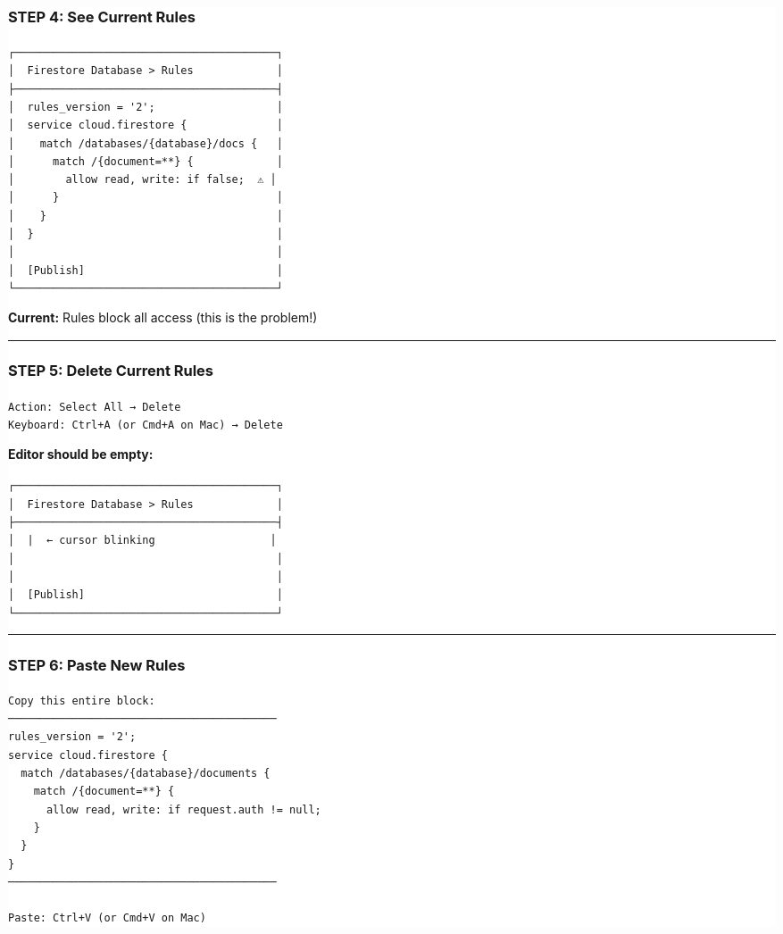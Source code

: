 
### STEP 4: See Current Rules
```
┌─────────────────────────────────────────┐
│  Firestore Database > Rules             │
├─────────────────────────────────────────┤
│  rules_version = '2';                   │
│  service cloud.firestore {              │
│    match /databases/{database}/docs {   │
│      match /{document=**} {             │
│        allow read, write: if false;  ⚠️ │
│      }                                  │
│    }                                    │
│  }                                      │
│                                         │
│  [Publish]                              │
└─────────────────────────────────────────┘
```
**Current:** Rules block all access (this is the problem!)

---

### STEP 5: Delete Current Rules
```
Action: Select All → Delete
Keyboard: Ctrl+A (or Cmd+A on Mac) → Delete
```

**Editor should be empty:**
```
┌─────────────────────────────────────────┐
│  Firestore Database > Rules             │
├─────────────────────────────────────────┤
│  |  ← cursor blinking                  │
│                                         │
│                                         │
│  [Publish]                              │
└─────────────────────────────────────────┘
```

---

### STEP 6: Paste New Rules
```
Copy this entire block:
──────────────────────────────────────────
rules_version = '2';
service cloud.firestore {
  match /databases/{database}/documents {
    match /{document=**} {
      allow read, write: if request.auth != null;
    }
  }
}
──────────────────────────────────────────

Paste: Ctrl+V (or Cmd+V on Mac)
```
